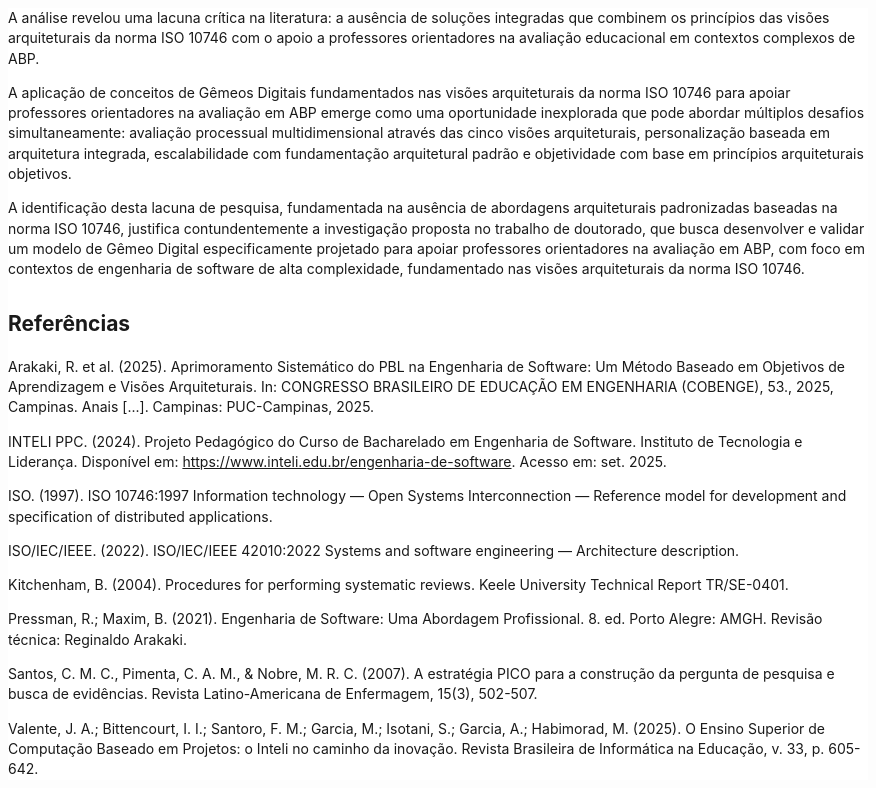 A análise revelou uma lacuna crítica na literatura: a ausência de soluções integradas que combinem os princípios das visões arquiteturais da norma ISO 10746 com o apoio a professores orientadores na avaliação educacional em contextos complexos de ABP.

A aplicação de conceitos de Gêmeos Digitais fundamentados nas visões arquiteturais da norma ISO 10746 para apoiar professores orientadores na avaliação em ABP emerge como uma oportunidade inexplorada que pode abordar múltiplos desafios simultaneamente: avaliação processual multidimensional através das cinco visões arquiteturais, personalização baseada em arquitetura integrada, escalabilidade com fundamentação arquitetural padrão e objetividade com base em princípios arquiteturais objetivos.

A identificação desta lacuna de pesquisa, fundamentada na ausência de abordagens arquiteturais padronizadas baseadas na norma ISO 10746, justifica contundentemente a investigação proposta no trabalho de doutorado, que busca desenvolver e validar um modelo de Gêmeo Digital especificamente projetado para apoiar professores orientadores na avaliação em ABP, com foco em contextos de engenharia de software de alta complexidade, fundamentado nas visões arquiteturais da norma ISO 10746.

## Referências

Arakaki, R. et al. (2025). Aprimoramento Sistemático do PBL na Engenharia de Software: Um Método Baseado em Objetivos de Aprendizagem e Visões Arquiteturais. In: CONGRESSO BRASILEIRO DE EDUCAÇÃO EM ENGENHARIA (COBENGE), 53., 2025, Campinas. Anais [...]. Campinas: PUC-Campinas, 2025.

INTELI PPC. (2024). Projeto Pedagógico do Curso de Bacharelado em Engenharia de Software. Instituto de Tecnologia e Liderança. Disponível em: https://www.inteli.edu.br/engenharia-de-software. Acesso em: set. 2025.

ISO. (1997). ISO 10746:1997 Information technology — Open Systems Interconnection — Reference model for development and specification of distributed applications.

ISO/IEC/IEEE. (2022). ISO/IEC/IEEE 42010:2022 Systems and software engineering — Architecture description.

Kitchenham, B. (2004). Procedures for performing systematic reviews. Keele University Technical Report TR/SE-0401.

Pressman, R.; Maxim, B. (2021). Engenharia de Software: Uma Abordagem Profissional. 8. ed. Porto Alegre: AMGH. Revisão técnica: Reginaldo Arakaki.

Santos, C. M. C., Pimenta, C. A. M., & Nobre, M. R. C. (2007). A estratégia PICO para a construção da pergunta de pesquisa e busca de evidências. Revista Latino-Americana de Enfermagem, 15(3), 502-507.

Valente, J. A.; Bittencourt, I. I.; Santoro, F. M.; Garcia, M.; Isotani, S.; Garcia, A.; Habimorad, M. (2025). O Ensino Superior de Computação Baseado em Projetos: o Inteli no caminho da inovação. Revista Brasileira de Informática na Educação, v. 33, p. 605-642.